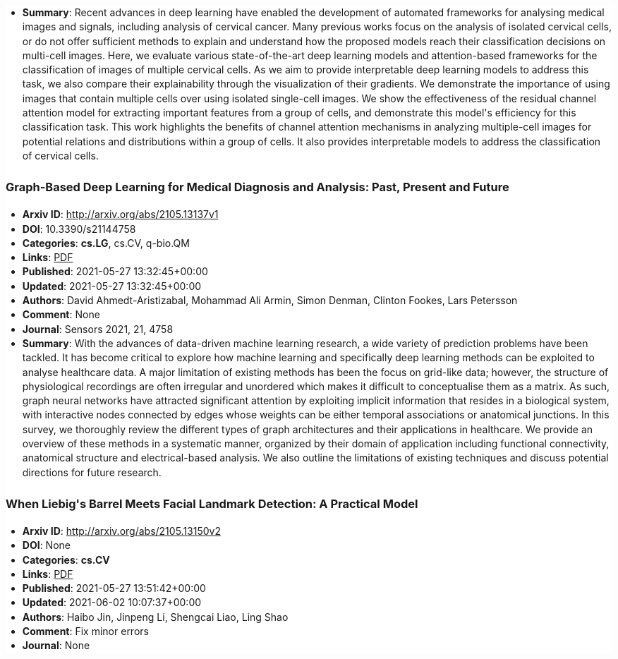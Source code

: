 - **Summary**: Recent advances in deep learning have enabled the development of automated frameworks for analysing medical images and signals, including analysis of cervical cancer. Many previous works focus on the analysis of isolated cervical cells, or do not offer sufficient methods to explain and understand how the proposed models reach their classification decisions on multi-cell images. Here, we evaluate various state-of-the-art deep learning models and attention-based frameworks for the classification of images of multiple cervical cells. As we aim to provide interpretable deep learning models to address this task, we also compare their explainability through the visualization of their gradients. We demonstrate the importance of using images that contain multiple cells over using isolated single-cell images. We show the effectiveness of the residual channel attention model for extracting important features from a group of cells, and demonstrate this model's efficiency for this classification task. This work highlights the benefits of channel attention mechanisms in analyzing multiple-cell images for potential relations and distributions within a group of cells. It also provides interpretable models to address the classification of cervical cells.



### Graph-Based Deep Learning for Medical Diagnosis and Analysis: Past, Present and Future
- **Arxiv ID**: http://arxiv.org/abs/2105.13137v1
- **DOI**: 10.3390/s21144758
- **Categories**: **cs.LG**, cs.CV, q-bio.QM
- **Links**: [PDF](http://arxiv.org/pdf/2105.13137v1)
- **Published**: 2021-05-27 13:32:45+00:00
- **Updated**: 2021-05-27 13:32:45+00:00
- **Authors**: David Ahmedt-Aristizabal, Mohammad Ali Armin, Simon Denman, Clinton Fookes, Lars Petersson
- **Comment**: None
- **Journal**: Sensors 2021, 21, 4758
- **Summary**: With the advances of data-driven machine learning research, a wide variety of prediction problems have been tackled. It has become critical to explore how machine learning and specifically deep learning methods can be exploited to analyse healthcare data. A major limitation of existing methods has been the focus on grid-like data; however, the structure of physiological recordings are often irregular and unordered which makes it difficult to conceptualise them as a matrix. As such, graph neural networks have attracted significant attention by exploiting implicit information that resides in a biological system, with interactive nodes connected by edges whose weights can be either temporal associations or anatomical junctions. In this survey, we thoroughly review the different types of graph architectures and their applications in healthcare. We provide an overview of these methods in a systematic manner, organized by their domain of application including functional connectivity, anatomical structure and electrical-based analysis. We also outline the limitations of existing techniques and discuss potential directions for future research.



### When Liebig's Barrel Meets Facial Landmark Detection: A Practical Model
- **Arxiv ID**: http://arxiv.org/abs/2105.13150v2
- **DOI**: None
- **Categories**: **cs.CV**
- **Links**: [PDF](http://arxiv.org/pdf/2105.13150v2)
- **Published**: 2021-05-27 13:51:42+00:00
- **Updated**: 2021-06-02 10:07:37+00:00
- **Authors**: Haibo Jin, Jinpeng Li, Shengcai Liao, Ling Shao
- **Comment**: Fix minor errors
- **Journal**: None